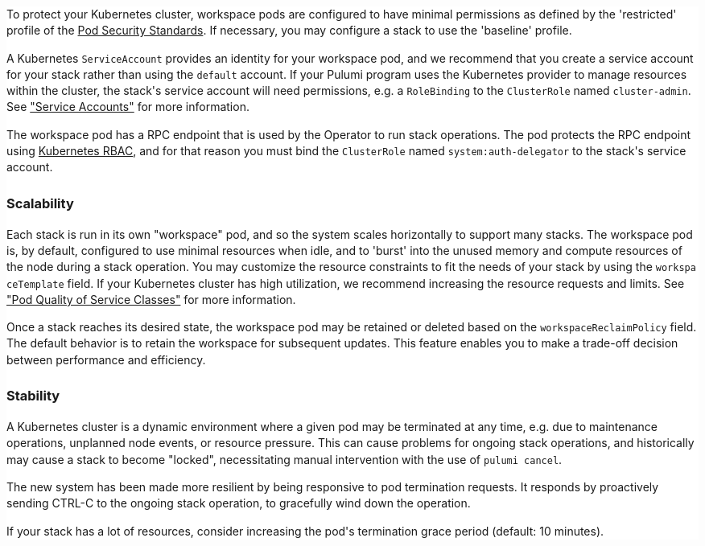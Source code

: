 To protect your Kubernetes cluster, workspace pods are configured to have minimal permissions as defined
by the 'restricted' profile of the [Pod Security Standards](https://kubernetes.io/docs/concepts/security/pod-security-standards/).
If necessary, you may configure a stack to use the 'baseline' profile.

A Kubernetes `ServiceAccount` provides an identity for your workspace pod, and we recommend that you create
a service account for your stack rather than using the `default` account. If your Pulumi program uses the
Kubernetes provider to manage resources within the cluster, the stack's service account will need permissions, e.g.
a `RoleBinding` to the `ClusterRole` named `cluster-admin`. See ["Service Accounts"](https://kubernetes.io/docs/concepts/security/service-accounts/) for more information.

The workspace pod has a RPC endpoint that is used by the Operator to run stack operations. The pod protects the
RPC endpoint using [Kubernetes RBAC](https://kubernetes.io/docs/reference/access-authn-authz/rbac/), and for that reason
you must bind the `ClusterRole` named `system:auth-delegator` to the stack's service account.

### Scalability

Each stack is run in its own "workspace" pod, and so the system scales horizontally to support many stacks.
The workspace pod is, by default, configured to use minimal resources when idle, and to 'burst' into the unused
memory and compute resources of the node during a stack operation. You may customize the resource constraints to
fit the needs of your stack by using the `workspaceTemplate` field. If your Kubernetes cluster has high utilization,
we recommend increasing the resource requests and limits.
See ["Pod Quality of Service Classes"](https://kubernetes.io/docs/concepts/workloads/pods/pod-qos/) for more information.

Once a stack reaches its desired state, the workspace
pod may be retained or deleted based on the `workspaceReclaimPolicy` field. The default behavior
is to retain the workspace for subsequent updates. This feature enables you to make a trade-off
decision between performance and efficiency.

### Stability

A Kubernetes cluster is a dynamic environment where a given pod may be terminated at any time, e.g. due to maintenance operations,
unplanned node events, or resource pressure. This can cause problems for ongoing stack operations, and historically
may cause a stack to become "locked", necessitating manual intervention with the use of `pulumi cancel`.

The new system has been made more resilient by being responsive to pod termination requests. It responds by
proactively sending CTRL-C to the ongoing stack operation, to gracefully wind down the operation.

If your stack has a lot of resources, consider increasing the pod's termination grace period (default: 10 minutes).
